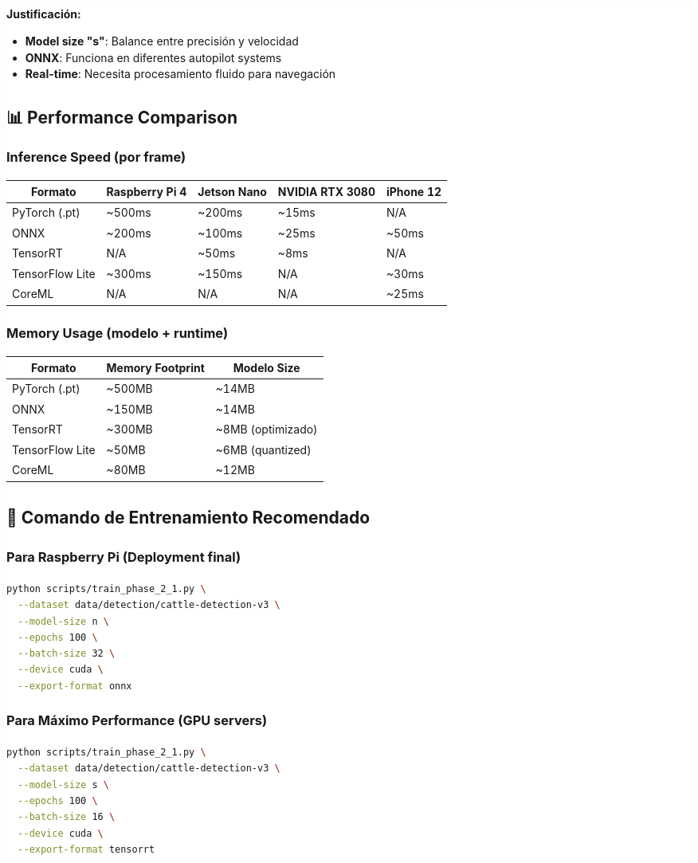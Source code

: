 **Justificación:**
- **Model size "s"**: Balance entre precisión y velocidad
- **ONNX**: Funciona en diferentes autopilot systems
- **Real-time**: Necesita procesamiento fluido para navegación

## 📊 Performance Comparison

### Inference Speed (por frame)
| Formato | Raspberry Pi 4 | Jetson Nano | NVIDIA RTX 3080 | iPhone 12 |
|---------|----------------|-------------|-----------------|-----------|
| PyTorch (.pt) | ~500ms | ~200ms | ~15ms | N/A |
| ONNX | ~200ms | ~100ms | ~25ms | ~50ms |
| TensorRT | N/A | ~50ms | ~8ms | N/A |
| TensorFlow Lite | ~300ms | ~150ms | N/A | ~30ms |
| CoreML | N/A | N/A | N/A | ~25ms |

### Memory Usage (modelo + runtime)
| Formato | Memory Footprint | Modelo Size |
|---------|------------------|-------------|
| PyTorch (.pt) | ~500MB | ~14MB |
| ONNX | ~150MB | ~14MB |
| TensorRT | ~300MB | ~8MB (optimizado) |
| TensorFlow Lite | ~50MB | ~6MB (quantized) |
| CoreML | ~80MB | ~12MB |

## 🔧 Comando de Entrenamiento Recomendado

### Para Raspberry Pi (Deployment final)
```bash
python scripts/train_phase_2_1.py \
  --dataset data/detection/cattle-detection-v3 \
  --model-size n \
  --epochs 100 \
  --batch-size 32 \
  --device cuda \
  --export-format onnx
```

### Para Máximo Performance (GPU servers)
```bash
python scripts/train_phase_2_1.py \
  --dataset data/detection/cattle-detection-v3 \
  --model-size s \
  --epochs 100 \
  --batch-size 16 \
  --device cuda \
  --export-format tensorrt
```
